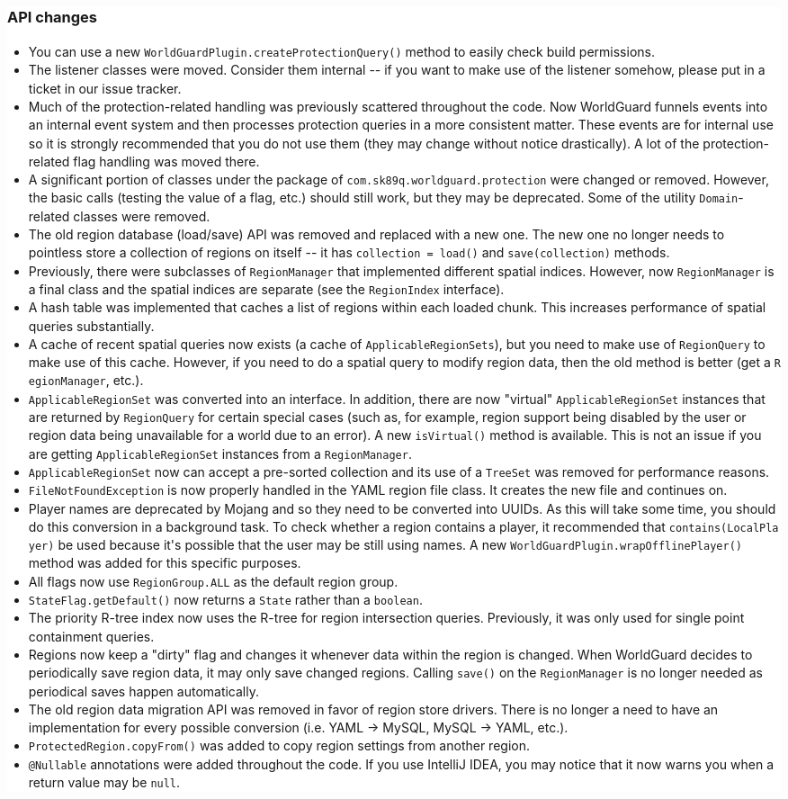 ### API changes

* You can use a new `WorldGuardPlugin.createProtectionQuery()` method to easily check build permissions.
* The listener classes were moved. Consider them internal -- if you want to make use of the listener somehow, please put in a ticket in our issue tracker.
* Much of the protection-related handling was previously scattered throughout the code. Now WorldGuard funnels events into an internal event system and then processes protection queries in a more consistent matter. These events are for internal use so it is strongly recommended that you do not use them (they may change without notice drastically). A lot of the protection-related flag handling was moved there.
* A significant portion of classes under the package of `com.sk89q.worldguard.protection` were changed or removed. However, the basic calls (testing the value of a flag, etc.) should still work, but they may be deprecated. Some of the utility `Domain`-related classes were removed.
* The old region database (load/save) API was removed and replaced with a new one. The new one no longer needs to pointless store a collection of regions on itself -- it has `collection = load()` and `save(collection)` methods.
* Previously, there were subclasses of `RegionManager` that implemented different spatial indices. However, now `RegionManager` is a final class and the spatial indices are separate (see the `RegionIndex` interface).
* A hash table was implemented that caches a list of regions within each loaded chunk. This increases performance of spatial queries substantially.
* A cache of recent spatial queries now exists (a cache of `ApplicableRegionSets`), but you need to make use of `RegionQuery` to make use of this cache. However, if you need to do a spatial query to modify region data, then the old method is better (get a `RegionManager`, etc.).
* `ApplicableRegionSet` was converted into an interface. In addition, there are now "virtual" `ApplicableRegionSet` instances that are returned by `RegionQuery` for certain special cases (such as, for example, region support being disabled by the user or region data being unavailable for a world due to an error). A new `isVirtual()` method is available. This is not an issue if you are getting `ApplicableRegionSet` instances from a `RegionManager`.
* `ApplicableRegionSet` now can accept a pre-sorted collection and its use of a `TreeSet` was removed for performance reasons.
* `FileNotFoundException` is now properly handled in the YAML region file class. It creates the new file and continues on.
* Player names are deprecated by Mojang and so they need to be converted into UUIDs. As this will take some time, you should do this conversion in a background task. To check whether a region contains a player, it recommended that `contains(LocalPlayer)` be used because it's possible that the user may be still using names. A new `WorldGuardPlugin.wrapOfflinePlayer()` method was added for this specific purposes.
* All flags now use `RegionGroup.ALL` as the default region group.
* `StateFlag.getDefault()` now returns a `State` rather than a `boolean`.
* The priority R-tree index now uses the R-tree for region intersection queries. Previously, it was only used for single point containment queries.
* Regions now keep a "dirty" flag and changes it whenever data within the region is changed. When WorldGuard decides to periodically save region data, it may only save changed regions. Calling `save()` on the `RegionManager` is no longer needed as periodical saves happen automatically.
* The old region data migration API was removed in favor of region store drivers. There is no longer a need to have an implementation for every possible conversion (i.e. YAML -> MySQL, MySQL -> YAML, etc.).
* `ProtectedRegion.copyFrom()` was added to copy region settings from another region.
* `@Nullable` annotations were added throughout the code. If you use IntelliJ IDEA, you may notice that it now warns you when a return value may be `null`.
